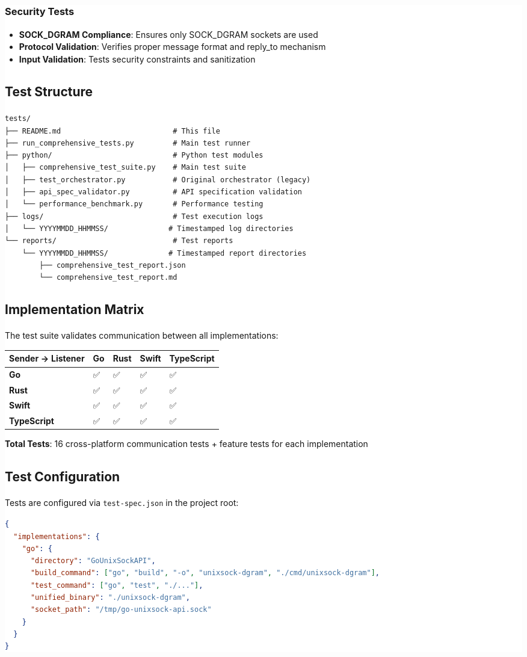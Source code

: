 ### Security Tests
- **SOCK_DGRAM Compliance**: Ensures only SOCK_DGRAM sockets are used
- **Protocol Validation**: Verifies proper message format and reply_to mechanism
- **Input Validation**: Tests security constraints and sanitization

## Test Structure

```
tests/
├── README.md                          # This file
├── run_comprehensive_tests.py         # Main test runner
├── python/                            # Python test modules
│   ├── comprehensive_test_suite.py    # Main test suite
│   ├── test_orchestrator.py           # Original orchestrator (legacy)
│   ├── api_spec_validator.py          # API specification validation
│   └── performance_benchmark.py       # Performance testing
├── logs/                              # Test execution logs
│   └── YYYYMMDD_HHMMSS/              # Timestamped log directories
└── reports/                           # Test reports
    └── YYYYMMDD_HHMMSS/              # Timestamped report directories
        ├── comprehensive_test_report.json
        └── comprehensive_test_report.md
```

## Implementation Matrix

The test suite validates communication between all implementations:

| Sender → Listener | Go | Rust | Swift | TypeScript |
|-------------------|----|----- |-------|------------|
| **Go**           | ✅  | ✅   | ✅    | ✅         |
| **Rust**         | ✅  | ✅   | ✅    | ✅         |
| **Swift**        | ✅  | ✅   | ✅    | ✅         |
| **TypeScript**   | ✅  | ✅   | ✅    | ✅         |

**Total Tests**: 16 cross-platform communication tests + feature tests for each implementation

## Test Configuration

Tests are configured via `test-spec.json` in the project root:

```json
{
  "implementations": {
    "go": {
      "directory": "GoUnixSockAPI",
      "build_command": ["go", "build", "-o", "unixsock-dgram", "./cmd/unixsock-dgram"],
      "test_command": ["go", "test", "./..."],
      "unified_binary": "./unixsock-dgram",
      "socket_path": "/tmp/go-unixsock-api.sock"
    }
  }
}
```
